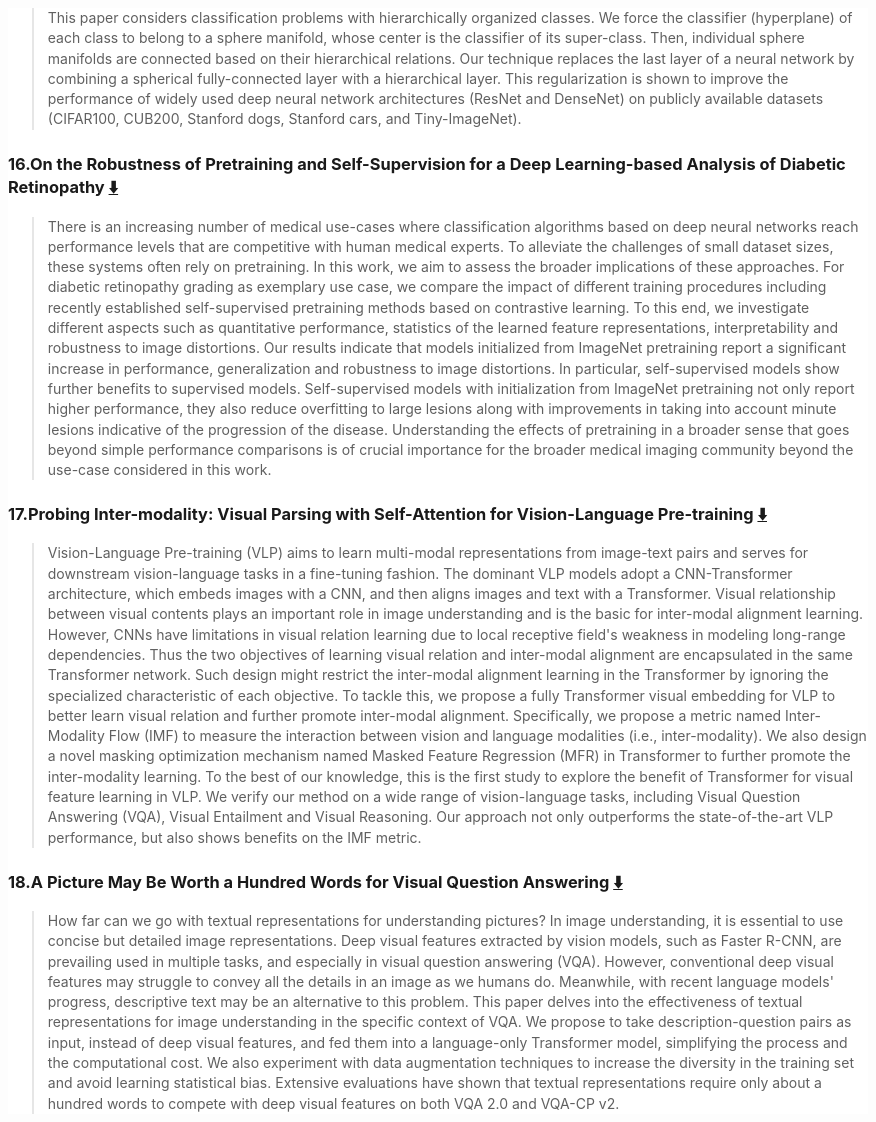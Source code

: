 >  This paper considers classification problems with hierarchically organized classes. We force the classifier (hyperplane) of each class to belong to a sphere manifold, whose center is the classifier of its super-class. Then, individual sphere manifolds are connected based on their hierarchical relations. Our technique replaces the last layer of a neural network by combining a spherical fully-connected layer with a hierarchical layer. This regularization is shown to improve the performance of widely used deep neural network architectures (ResNet and DenseNet) on publicly available datasets (CIFAR100, CUB200, Stanford dogs, Stanford cars, and Tiny-ImageNet).      
### 16.On the Robustness of Pretraining and Self-Supervision for a Deep Learning-based Analysis of Diabetic Retinopathy  [ :arrow_down: ](https://arxiv.org/pdf/2106.13497.pdf)
>  There is an increasing number of medical use-cases where classification algorithms based on deep neural networks reach performance levels that are competitive with human medical experts. To alleviate the challenges of small dataset sizes, these systems often rely on pretraining. In this work, we aim to assess the broader implications of these approaches. For diabetic retinopathy grading as exemplary use case, we compare the impact of different training procedures including recently established self-supervised pretraining methods based on contrastive learning. To this end, we investigate different aspects such as quantitative performance, statistics of the learned feature representations, interpretability and robustness to image distortions. Our results indicate that models initialized from ImageNet pretraining report a significant increase in performance, generalization and robustness to image distortions. In particular, self-supervised models show further benefits to supervised models. Self-supervised models with initialization from ImageNet pretraining not only report higher performance, they also reduce overfitting to large lesions along with improvements in taking into account minute lesions indicative of the progression of the disease. Understanding the effects of pretraining in a broader sense that goes beyond simple performance comparisons is of crucial importance for the broader medical imaging community beyond the use-case considered in this work.      
### 17.Probing Inter-modality: Visual Parsing with Self-Attention for Vision-Language Pre-training  [ :arrow_down: ](https://arxiv.org/pdf/2106.13488.pdf)
>  Vision-Language Pre-training (VLP) aims to learn multi-modal representations from image-text pairs and serves for downstream vision-language tasks in a fine-tuning fashion. The dominant VLP models adopt a CNN-Transformer architecture, which embeds images with a CNN, and then aligns images and text with a Transformer. Visual relationship between visual contents plays an important role in image understanding and is the basic for inter-modal alignment learning. However, CNNs have limitations in visual relation learning due to local receptive field's weakness in modeling long-range dependencies. Thus the two objectives of learning visual relation and inter-modal alignment are encapsulated in the same Transformer network. Such design might restrict the inter-modal alignment learning in the Transformer by ignoring the specialized characteristic of each objective. To tackle this, we propose a fully Transformer visual embedding for VLP to better learn visual relation and further promote inter-modal alignment. Specifically, we propose a metric named Inter-Modality Flow (IMF) to measure the interaction between vision and language modalities (i.e., inter-modality). We also design a novel masking optimization mechanism named Masked Feature Regression (MFR) in Transformer to further promote the inter-modality learning. To the best of our knowledge, this is the first study to explore the benefit of Transformer for visual feature learning in VLP. We verify our method on a wide range of vision-language tasks, including Visual Question Answering (VQA), Visual Entailment and Visual Reasoning. Our approach not only outperforms the state-of-the-art VLP performance, but also shows benefits on the IMF metric.      
### 18.A Picture May Be Worth a Hundred Words for Visual Question Answering  [ :arrow_down: ](https://arxiv.org/pdf/2106.13445.pdf)
>  How far can we go with textual representations for understanding pictures? In image understanding, it is essential to use concise but detailed image representations. Deep visual features extracted by vision models, such as Faster R-CNN, are prevailing used in multiple tasks, and especially in visual question answering (VQA). However, conventional deep visual features may struggle to convey all the details in an image as we humans do. Meanwhile, with recent language models' progress, descriptive text may be an alternative to this problem. This paper delves into the effectiveness of textual representations for image understanding in the specific context of VQA. We propose to take description-question pairs as input, instead of deep visual features, and fed them into a language-only Transformer model, simplifying the process and the computational cost. We also experiment with data augmentation techniques to increase the diversity in the training set and avoid learning statistical bias. Extensive evaluations have shown that textual representations require only about a hundred words to compete with deep visual features on both VQA 2.0 and VQA-CP v2.      